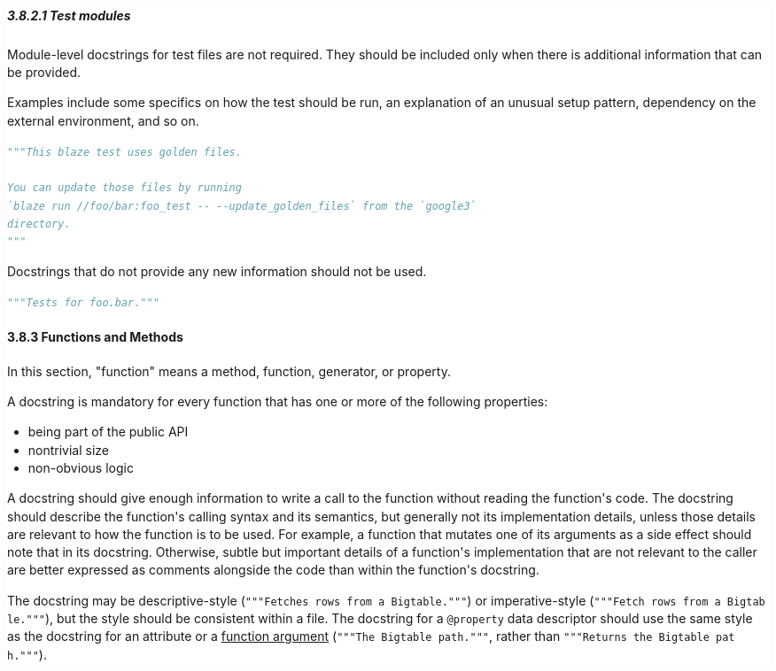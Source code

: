 
<a id="s3.8.2.1-test-modules"></a>

<a id="test-docs"></a>
##### 3.8.2.1 Test modules 

Module-level docstrings for test files are not required. They should be included
only when there is additional information that can be provided.

Examples include some specifics on how the test should be run, an explanation of
an unusual setup pattern, dependency on the external environment, and so on.

```python
"""This blaze test uses golden files.

You can update those files by running
`blaze run //foo/bar:foo_test -- --update_golden_files` from the `google3`
directory.
"""
```

Docstrings that do not provide any new information should not be used.

```python
"""Tests for foo.bar."""
```

<a id="s3.8.3-functions-and-methods"></a>
<a id="383-functions-and-methods"></a>
<a id="functions-and-methods"></a>

<a id="function-docs"></a>
#### 3.8.3 Functions and Methods 

In this section, "function" means a method, function, generator, or property.

A docstring is mandatory for every function that has one or more of the
following properties:

-   being part of the public API
-   nontrivial size
-   non-obvious logic

A docstring should give enough information to write a call to the function
without reading the function's code. The docstring should describe the
function's calling syntax and its semantics, but generally not its
implementation details, unless those details are relevant to how the function is
to be used. For example, a function that mutates one of its arguments as a side
effect should note that in its docstring. Otherwise, subtle but important
details of a function's implementation that are not relevant to the caller are
better expressed as comments alongside the code than within the function's
docstring.

The docstring may be descriptive-style (`"""Fetches rows from a Bigtable."""`)
or imperative-style (`"""Fetch rows from a Bigtable."""`), but the style should
be consistent within a file. The docstring for a `@property` data descriptor
should use the same style as the docstring for an attribute or a
<a href="#doc-function-args">function argument</a> (`"""The Bigtable path."""`,
rather than `"""Returns the Bigtable path."""`).
